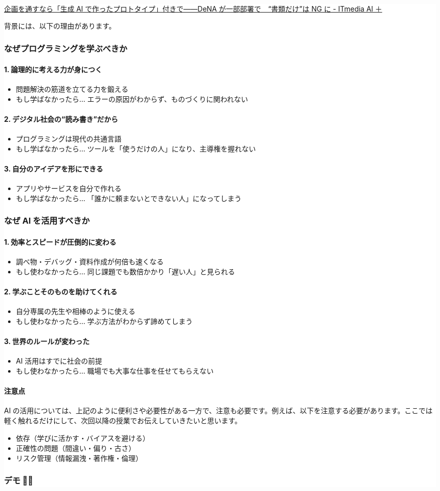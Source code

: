 [企画を通すなら「生成 AI で作ったプロトタイプ」付きで――DeNA が一部部署で　“書類だけ”は NG に - ITmedia AI ＋](https://www.itmedia.co.jp/aiplus/articles/2507/04/news070.html)

背景には、以下の理由があります。

### なぜプログラミングを学ぶべきか

#### 1. 論理的に考える力が身につく

- 問題解決の筋道を立てる力を鍛える
- もし学ばなかったら…
  エラーの原因がわからず、ものづくりに関われない

#### 2. デジタル社会の“読み書き”だから

- プログラミングは現代の共通言語
- もし学ばなかったら…
  ツールを「使うだけの人」になり、主導権を握れない

#### 3. 自分のアイデアを形にできる

- アプリやサービスを自分で作れる
- もし学ばなかったら…
  「誰かに頼まないとできない人」になってしまう

### なぜ AI を活用すべきか

#### 1. 効率とスピードが圧倒的に変わる

- 調べ物・デバッグ・資料作成が何倍も速くなる
- もし使わなかったら…
  同じ課題でも数倍かかり「遅い人」と見られる

#### 2. 学ぶことそのものを助けてくれる

- 自分専属の先生や相棒のように使える
- もし使わなかったら…
  学ぶ方法がわからず諦めてしまう

#### 3. 世界のルールが変わった

- AI 活用はすでに社会の前提
- もし使わなかったら…
  職場でも大事な仕事を任せてもらえない

#### 注意点

AI の活用については、上記のように便利さや必要性がある一方で、注意も必要です。例えば、以下を注意する必要があります。ここでは軽く触れるだけにして、次回以降の授業でお伝えしていきたいと思います。

- 依存（学びに活かす・バイアスを避ける）
- 正確性の問題（間違い・偏り・古さ）
- リスク管理（情報漏洩・著作権・倫理）

### デモ 🧑‍💻
